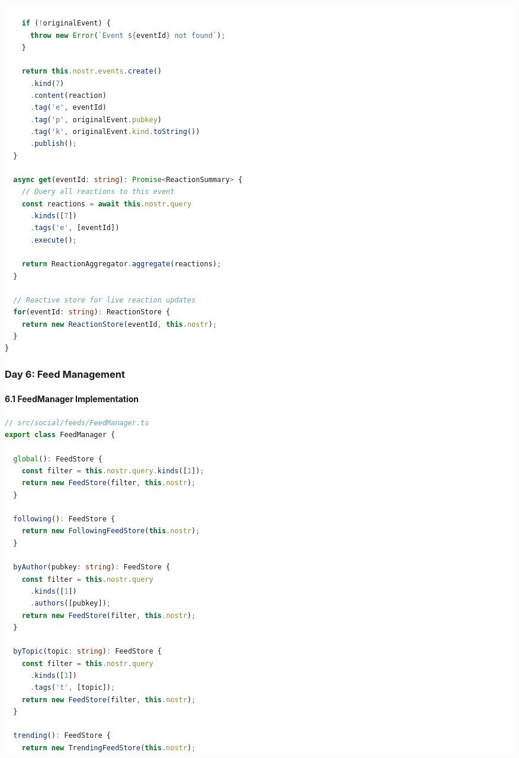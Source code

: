 ```typescript

    if (!originalEvent) {
      throw new Error(`Event ${eventId} not found`);
    }

    return this.nostr.events.create()
      .kind(7)
      .content(reaction)
      .tag('e', eventId)
      .tag('p', originalEvent.pubkey)
      .tag('k', originalEvent.kind.toString())
      .publish();
  }

  async get(eventId: string): Promise<ReactionSummary> {
    // Query all reactions to this event
    const reactions = await this.nostr.query
      .kinds([7])
      .tags('e', [eventId])
      .execute();

    return ReactionAggregator.aggregate(reactions);
  }

  // Reactive store for live reaction updates
  for(eventId: string): ReactionStore {
    return new ReactionStore(eventId, this.nostr);
  }
}
```

### Day 6: Feed Management

#### 6.1 FeedManager Implementation
```typescript
// src/social/feeds/FeedManager.ts
export class FeedManager {
  
  global(): FeedStore {
    const filter = this.nostr.query.kinds([1]);
    return new FeedStore(filter, this.nostr);
  }

  following(): FeedStore {
    return new FollowingFeedStore(this.nostr);
  }

  byAuthor(pubkey: string): FeedStore {
    const filter = this.nostr.query
      .kinds([1])
      .authors([pubkey]);
    return new FeedStore(filter, this.nostr);
  }

  byTopic(topic: string): FeedStore {
    const filter = this.nostr.query
      .kinds([1])
      .tags('t', [topic]);
    return new FeedStore(filter, this.nostr);
  }

  trending(): FeedStore {
    return new TrendingFeedStore(this.nostr);
```